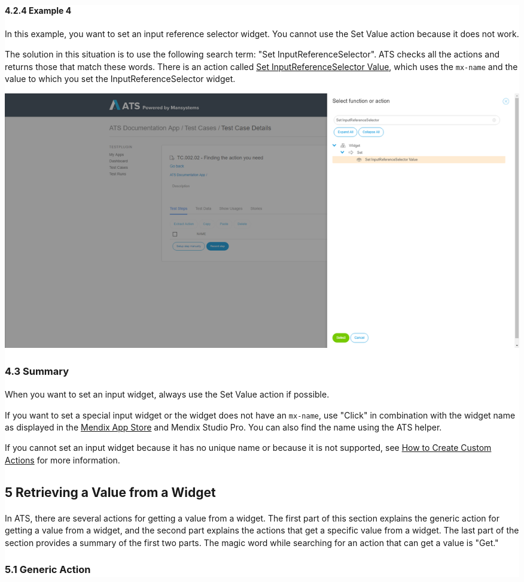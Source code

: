 #### 4.2.4 Example 4

In this example, you want to set an input reference selector widget. You cannot use the Set Value action because it does not work. 

The solution in this situation is to use the following search term: "Set InputReferenceSelector". ATS checks all the actions and returns those that match these words. There is an action called [Set InputReferenceSelector Value](rg1-set-inputreferenceselector-value), which uses the `mx-name` and the value to which you set the InputReferenceSelector widget.

![](attachments/bp2-finding-the-action-you-need/set-inputreferenceselector-value-action-search.png)

### 4.3 Summary

When you want to set an input widget, always use the Set Value action if possible. 

If you want to set a special input widget or the widget does not have an `mx-name`, use "Click" in combination with the widget name as displayed in the [Mendix App Store](https://appstore.home.mendix.com/) and Mendix Studio Pro. You can also find the name using the ATS helper.

If you cannot set an input widget because it has no unique name or because it is not supported, see [How to Create Custom Actions](ht1-create-custom-actions) for more information.

## 5 Retrieving a Value from a Widget

In ATS, there are several actions for getting a value from a widget. The first part of this section explains the generic action for getting a value from a widget, and the second part explains the actions that get a specific value from a widget. The last part of the section provides a summary of the first two parts. The magic word while searching for an action that can get a value is "Get."

### 5.1 Generic Action
